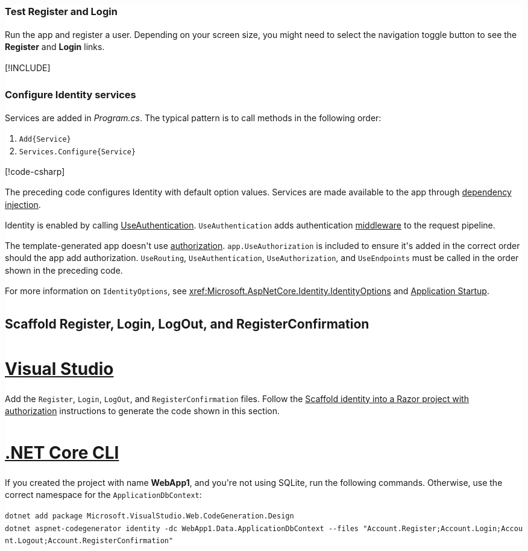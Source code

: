 ### Test Register and Login

Run the app and register a user. Depending on your screen size, you might need to select the navigation toggle button to see the **Register** and **Login** links.

[!INCLUDE[](~/includes/view-identity-db.md)]

<a name="pw6"></a>

### Configure Identity services

Services are added in *Program.cs*. The typical pattern is to call methods in the following order:

1. `Add{Service}`
1. `Services.Configure{Service}`

[!code-csharp[](identity/sample/WebApp6x/Program.cs?name=snippet_)]

The preceding code configures Identity with default option values. Services are made available to the app through [dependency injection](xref:fundamentals/dependency-injection).

Identity is enabled by calling [UseAuthentication](/dotnet/api/microsoft.aspnetcore.builder.authappbuilderextensions.useauthentication#Microsoft_AspNetCore_Builder_AuthAppBuilderExtensions_UseAuthentication_Microsoft_AspNetCore_Builder_IApplicationBuilder_). `UseAuthentication` adds authentication [middleware](xref:fundamentals/middleware/index) to the request pipeline.

The template-generated app doesn't use [authorization](xref:security/authorization/secure-data). `app.UseAuthorization` is included to ensure it's added in the correct order should the app add authorization. `UseRouting`, `UseAuthentication`, `UseAuthorization`, and `UseEndpoints` must be called in the order shown in the preceding code.

For more information on `IdentityOptions`, see <xref:Microsoft.AspNetCore.Identity.IdentityOptions> and [Application Startup](xref:fundamentals/startup).



## Scaffold Register, Login, LogOut, and RegisterConfirmation

# [Visual Studio](#tab/visual-studio)

Add the `Register`, `Login`, `LogOut`, and `RegisterConfirmation` files. Follow the [Scaffold identity into a Razor project with authorization](xref:security/authentication/scaffold-identity#scaffold-identity-into-a-razor-project-with-authorization) instructions to generate the code shown in this section.

# [.NET Core CLI](#tab/netcore-cli)

If you created the project with name **WebApp1**, and you're not using SQLite, run the following commands. Otherwise, use the correct namespace for the `ApplicationDbContext`:

```dotnetcli
dotnet add package Microsoft.VisualStudio.Web.CodeGeneration.Design
dotnet aspnet-codegenerator identity -dc WebApp1.Data.ApplicationDbContext --files "Account.Register;Account.Login;Account.Logout;Account.RegisterConfirmation"
```
